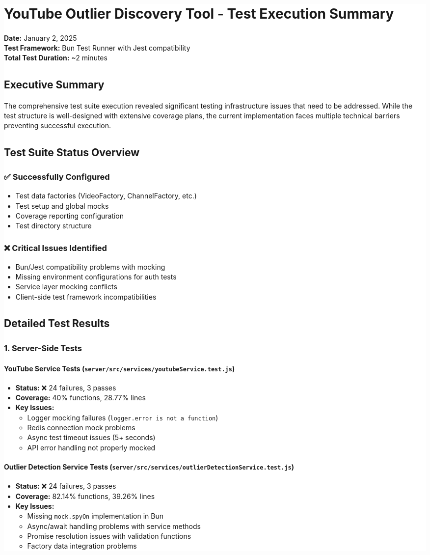 # YouTube Outlier Discovery Tool - Test Execution Summary

**Date:** January 2, 2025  
**Test Framework:** Bun Test Runner with Jest compatibility  
**Total Test Duration:** ~2 minutes  

## Executive Summary

The comprehensive test suite execution revealed significant testing infrastructure issues that need to be addressed. While the test structure is well-designed with extensive coverage plans, the current implementation faces multiple technical barriers preventing successful execution.

## Test Suite Status Overview

### ✅ Successfully Configured
- Test data factories (VideoFactory, ChannelFactory, etc.)
- Test setup and global mocks
- Coverage reporting configuration
- Test directory structure

### ❌ Critical Issues Identified
- Bun/Jest compatibility problems with mocking
- Missing environment configurations for auth tests
- Service layer mocking conflicts
- Client-side test framework incompatibilities

## Detailed Test Results

### 1. Server-Side Tests

#### YouTube Service Tests (`server/src/services/youtubeService.test.js`)
- **Status:** ❌ 24 failures, 3 passes
- **Coverage:** 40% functions, 28.77% lines
- **Key Issues:**
  - Logger mocking failures (`logger.error is not a function`)
  - Redis connection mock problems
  - Async test timeout issues (5+ seconds)
  - API error handling not properly mocked

#### Outlier Detection Service Tests (`server/src/services/outlierDetectionService.test.js`)
- **Status:** ❌ 24 failures, 3 passes  
- **Coverage:** 82.14% functions, 39.26% lines
- **Key Issues:**
  - Missing `mock.spyOn` implementation in Bun
  - Async/await handling problems with service methods
  - Promise resolution issues with validation functions
  - Factory data integration problems
